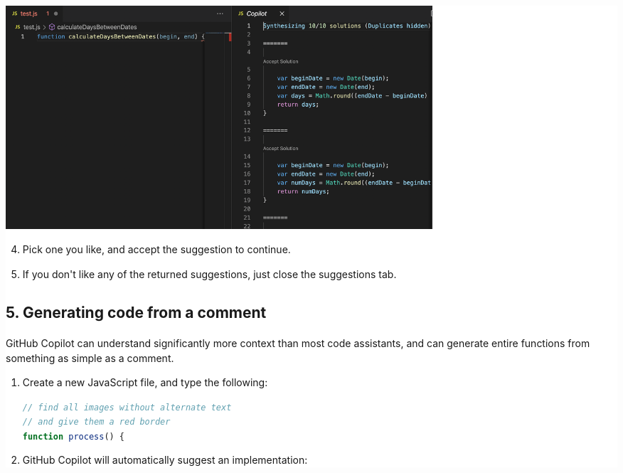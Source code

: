    <img alt="Suggestions window" src="resources/completions-pane.png" width="600"></img>

4. Pick one you like, and accept the suggestion to continue.

5. If you don't like any of the returned suggestions, just close the suggestions tab.

<a name="code-from-comment"></a>
## 5. Generating code from a comment

GitHub Copilot can understand significantly more context than most code assistants, 
and can generate entire functions from something as simple as a comment. 

1. Create a new JavaScript file, and type the following:

   ```javascript
   // find all images without alternate text
   // and give them a red border
   function process() {
   ```

2. GitHub Copilot will automatically suggest an implementation:
